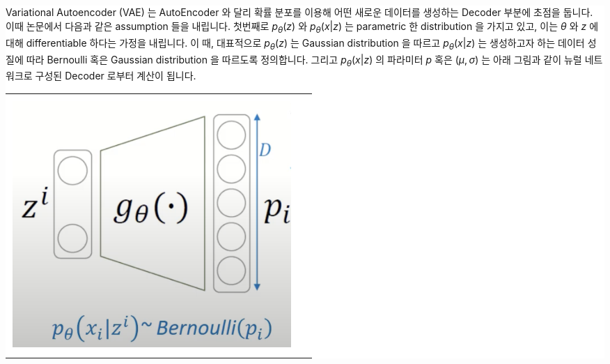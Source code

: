 Variational Autoencoder (VAE) 는 AutoEncoder 와 달리 확률 분포를 이용해 어떤 새로운 데이터를 생성하는 Decoder 부분에 초점을 둡니다. 이때 논문에서 다음과 같은 assumption 들을 내립니다. 첫번째로 $p_{\theta}(z)$ 와 $p_{\theta}(x|z)$ 는 parametric 한 distribution 을 가지고 있고, 이는 $\theta$ 와 $z$ 에 대해 differentiable 하다는 가정을 내립니다. 이 때, 대표적으로 $p_{\theta}(z)$ 는 Gaussian distribution 을 따르고 $p_{\theta}(x|z)$ 는 생성하고자 하는 데이터 성질에 따라 Bernoulli 혹은 Gaussian distribution 을 따르도록 정의합니다. 그리고 $p_{\theta}(x|z)$ 의 파라미터 $p$ 혹은 $(\mu, \sigma)$ 는 아래 그림과 같이 뉴럴 네트워크로 구성된 Decoder 로부터 계산이 됩니다. 

<div id="image-table" align="center">
    <table>
	    <tr>
    	    <td style="padding:10px">
        	    <img src="./pics/vae/vae_06.png" width="400"/>
      	    </td>
            <td style="padding:10px">